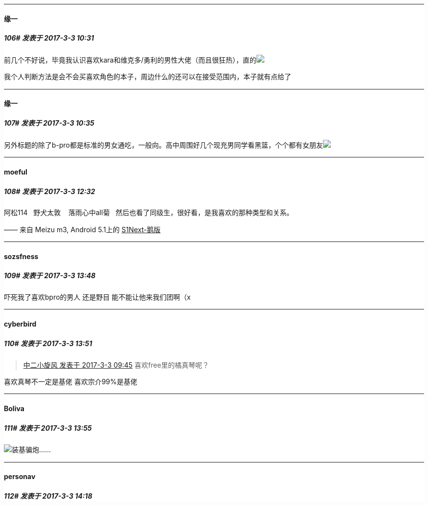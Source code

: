 *****

####  缘一  
##### 106#       发表于 2017-3-3 10:31

前几个不好说，毕竟我认识喜欢kara和维克多/勇利的男性大佬（而且很狂热），直的<img src="https://static.saraba1st.com/image/smiley/face/119.gif" referrerpolicy="no-referrer">

我个人判断方法是会不会买喜欢角色的本子，周边什么的还可以在接受范围内，本子就有点给了

*****

####  缘一  
##### 107#       发表于 2017-3-3 10:35

另外标题的除了b-pro都是标准的男女通吃，一般向。高中周围好几个现充男同学看黑篮，个个都有女朋友<img src="https://static.saraba1st.com/image/smiley/face/01.gif" referrerpolicy="no-referrer">

*****

####  moeful  
##### 108#       发表于 2017-3-3 12:32

阿松114   野犬太敦    落雨心中all菊   然后也看了同级生，很好看，是我喜欢的那种类型和关系。

—— 来自 Meizu m3, Android 5.1上的 [S1Next-鹅版](http://www.coolapk.com/apk/me.ykrank.s1next)

*****

####  sozsfness  
##### 109#       发表于 2017-3-3 13:48

吓死我了喜欢bpro的男人 还是野目 能不能让他来我们团啊（x

*****

####  cyberbird  
##### 110#       发表于 2017-3-3 13:51

<blockquote><a href="httphttps://bbs.saraba1st.com/2b/forum.php?mod=redirect&amp;amp;goto=findpost&amp;amp;pid=35382683&amp;amp;ptid=1482642" target="_blank">中二小旋风 发表于 2017-3-3 09:45</a>
喜欢free里的橘真琴呢？</blockquote>
喜欢真琴不一定是基佬 喜欢宗介99%是基佬

*****

####  Boliva  
##### 111#       发表于 2017-3-3 13:55

<img src="https://static.saraba1st.com/image/smiley/face/149.gif" referrerpolicy="no-referrer">装基骗炮……

*****

####  personav  
##### 112#       发表于 2017-3-3 14:18
